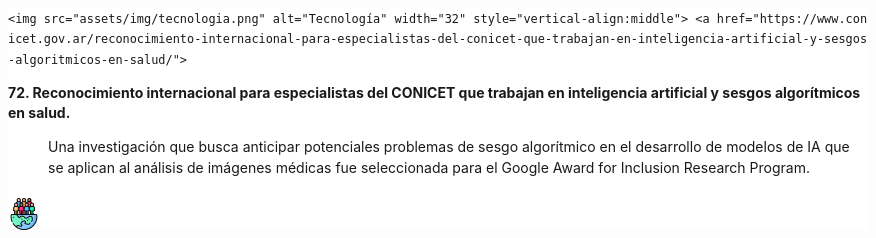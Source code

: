     <img src="assets/img/tecnologia.png" alt="Tecnología" width="32" style="vertical-align:middle"> <a href="https://www.conicet.gov.ar/reconocimiento-internacional-para-especialistas-del-conicet-que-trabajan-en-inteligencia-artificial-y-sesgos-algoritmicos-en-salud/">
<strong>72. Reconocimiento internacional para especialistas del CONICET que trabajan en inteligencia artificial y sesgos algorítmicos en salud.</strong>
    </a>
  </div>
  <p style="margin: 0; margin-left: 40px;">Una investigación que busca anticipar potenciales problemas de sesgo algorítmico en el desarrollo de modelos de IA que se aplican al análisis de imágenes médicas fue seleccionada para el Google Award for Inclusion Research Program.</p></div><br>

<div>
  <div style="display: flex; align-items: start;">
    <img src="assets/img/sociales.png" alt="Sociales" width="32" style="vertical-align:middle"> <a href="https://www.cippec.org/publicacion/desafios-de-la-planificacion-territorial-el-acceso-al-habitat-y-a-la-vivienda/">